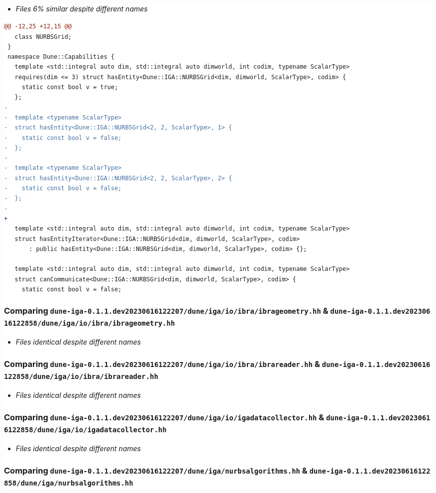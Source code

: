  * *Files 6% similar despite different names*

```diff
@@ -12,25 +12,15 @@
   class NURBSGrid;
 }
 namespace Dune::Capabilities {
   template <std::integral auto dim, std::integral auto dimworld, int codim, typename ScalarType>
   requires(dim <= 3) struct hasEntity<Dune::IGA::NURBSGrid<dim, dimworld, ScalarType>, codim> {
     static const bool v = true;
   };
-
-  template <typename ScalarType>
-  struct hasEntity<Dune::IGA::NURBSGrid<2, 2, ScalarType>, 1> {
-    static const bool v = false;
-  };
-
-  template <typename ScalarType>
-  struct hasEntity<Dune::IGA::NURBSGrid<2, 2, ScalarType>, 2> {
-    static const bool v = false;
-  };
-
+  
   template <std::integral auto dim, std::integral auto dimworld, int codim, typename ScalarType>
   struct hasEntityIterator<Dune::IGA::NURBSGrid<dim, dimworld, ScalarType>, codim>
       : public hasEntity<Dune::IGA::NURBSGrid<dim, dimworld, ScalarType>, codim> {};
 
   template <std::integral auto dim, std::integral auto dimworld, int codim, typename ScalarType>
   struct canCommunicate<Dune::IGA::NURBSGrid<dim, dimworld, ScalarType>, codim> {
     static const bool v = false;
```

### Comparing `dune-iga-0.1.1.dev20230616122207/dune/iga/io/ibra/ibrageometry.hh` & `dune-iga-0.1.1.dev20230616122858/dune/iga/io/ibra/ibrageometry.hh`

 * *Files identical despite different names*

### Comparing `dune-iga-0.1.1.dev20230616122207/dune/iga/io/ibra/ibrareader.hh` & `dune-iga-0.1.1.dev20230616122858/dune/iga/io/ibra/ibrareader.hh`

 * *Files identical despite different names*

### Comparing `dune-iga-0.1.1.dev20230616122207/dune/iga/io/igadatacollector.hh` & `dune-iga-0.1.1.dev20230616122858/dune/iga/io/igadatacollector.hh`

 * *Files identical despite different names*

### Comparing `dune-iga-0.1.1.dev20230616122207/dune/iga/nurbsalgorithms.hh` & `dune-iga-0.1.1.dev20230616122858/dune/iga/nurbsalgorithms.hh`
